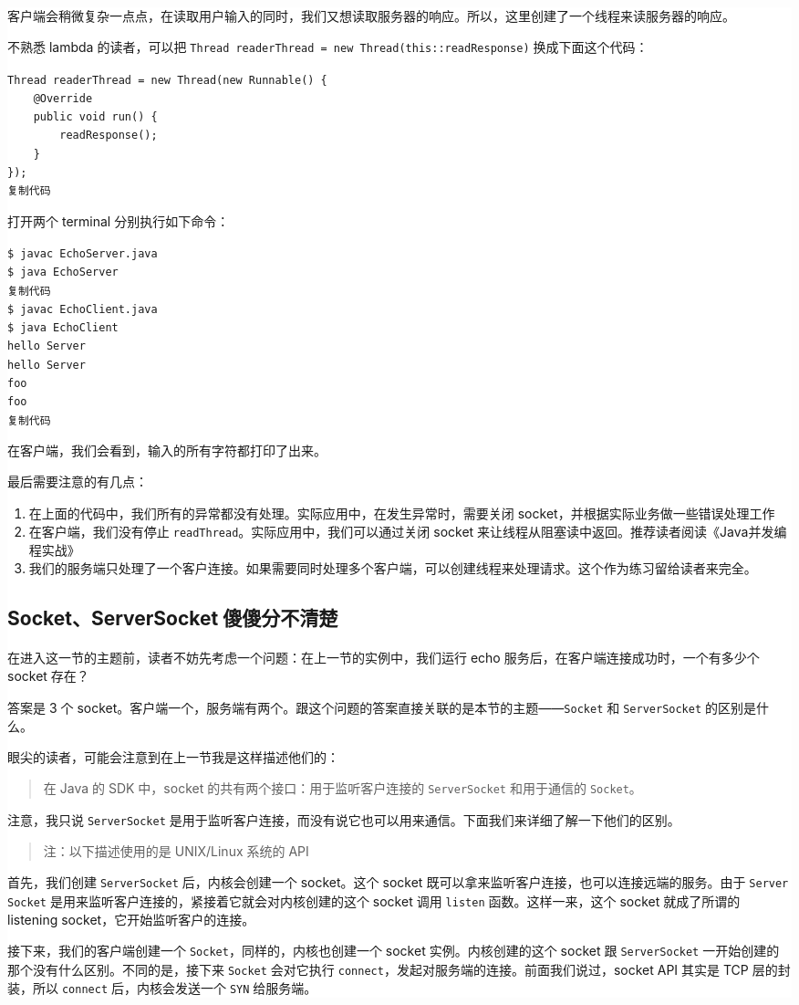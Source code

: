 客户端会稍微复杂一点点，在读取用户输入的同时，我们又想读取服务器的响应。所以，这里创建了一个线程来读服务器的响应。

不熟悉 lambda 的读者，可以把 `Thread readerThread = new Thread(this::readResponse)` 换成下面这个代码：

```
Thread readerThread = new Thread(new Runnable() {
    @Override
    public void run() {
        readResponse();
    }
});
复制代码
```

打开两个 terminal 分别执行如下命令：

```
$ javac EchoServer.java
$ java EchoServer
复制代码
$ javac EchoClient.java
$ java EchoClient
hello Server
hello Server
foo
foo
复制代码
```

在客户端，我们会看到，输入的所有字符都打印了出来。

最后需要注意的有几点：

1. 在上面的代码中，我们所有的异常都没有处理。实际应用中，在发生异常时，需要关闭 socket，并根据实际业务做一些错误处理工作
2. 在客户端，我们没有停止 `readThread`。实际应用中，我们可以通过关闭 socket 来让线程从阻塞读中返回。推荐读者阅读《Java并发编程实战》
3. 我们的服务端只处理了一个客户连接。如果需要同时处理多个客户端，可以创建线程来处理请求。这个作为练习留给读者来完全。

## Socket、ServerSocket 傻傻分不清楚

在进入这一节的主题前，读者不妨先考虑一个问题：在上一节的实例中，我们运行 echo 服务后，在客户端连接成功时，一个有多少个 socket 存在？

答案是 3 个 socket。客户端一个，服务端有两个。跟这个问题的答案直接关联的是本节的主题——`Socket` 和 `ServerSocket` 的区别是什么。

眼尖的读者，可能会注意到在上一节我是这样描述他们的：

> 在 Java 的 SDK 中，socket 的共有两个接口：用于监听客户连接的 `ServerSocket` 和用于通信的 `Socket`。

注意，我只说 `ServerSocket` 是用于监听客户连接，而没有说它也可以用来通信。下面我们来详细了解一下他们的区别。

> 注：以下描述使用的是 UNIX/Linux 系统的 API

首先，我们创建 `ServerSocket` 后，内核会创建一个 socket。这个 socket 既可以拿来监听客户连接，也可以连接远端的服务。由于 `ServerSocket` 是用来监听客户连接的，紧接着它就会对内核创建的这个 socket 调用 `listen` 函数。这样一来，这个 socket 就成了所谓的 listening socket，它开始监听客户的连接。

接下来，我们的客户端创建一个 `Socket`，同样的，内核也创建一个 socket 实例。内核创建的这个 socket 跟 `ServerSocket` 一开始创建的那个没有什么区别。不同的是，接下来 `Socket` 会对它执行 `connect`，发起对服务端的连接。前面我们说过，socket API 其实是 TCP 层的封装，所以 `connect` 后，内核会发送一个 `SYN` 给服务端。
